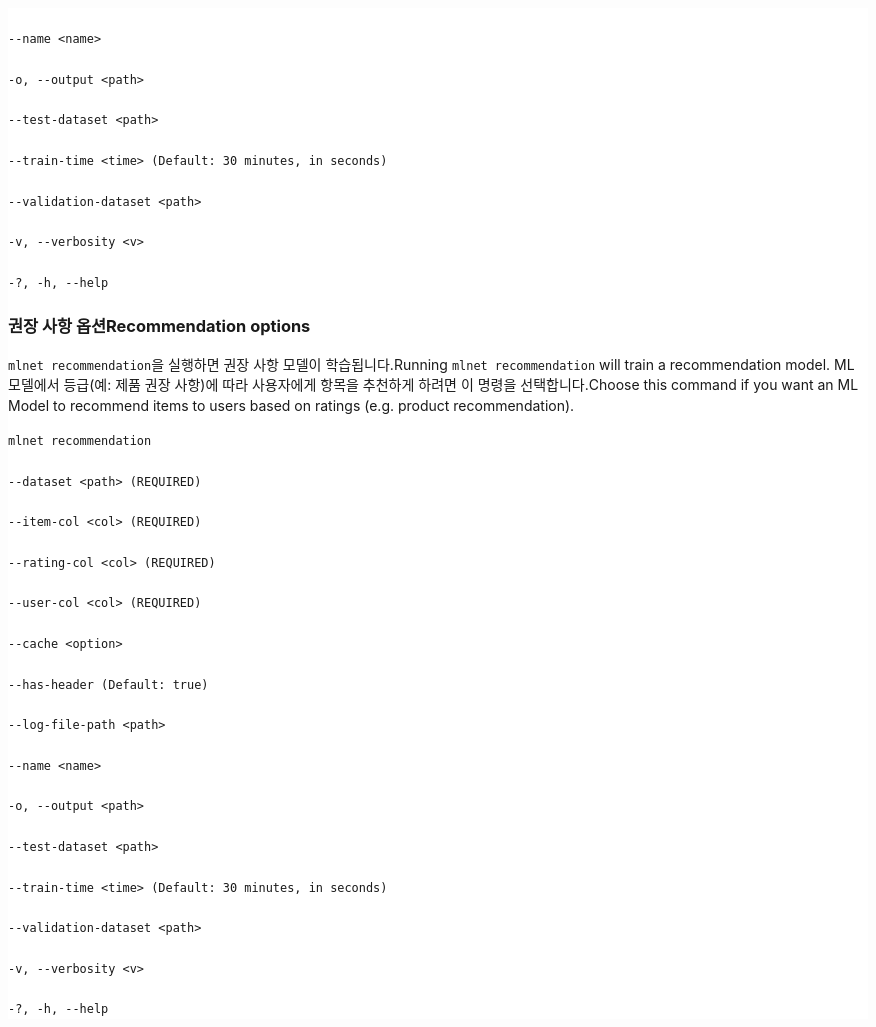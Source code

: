 ```console

--name <name>

-o, --output <path>

--test-dataset <path>

--train-time <time> (Default: 30 minutes, in seconds)

--validation-dataset <path>

-v, --verbosity <v>

-?, -h, --help

```

### <a name="recommendation-options"></a><span data-ttu-id="6039e-129">권장 사항 옵션</span><span class="sxs-lookup"><span data-stu-id="6039e-129">Recommendation options</span></span>

<span data-ttu-id="6039e-130">`mlnet recommendation`을 실행하면 권장 사항 모델이 학습됩니다.</span><span class="sxs-lookup"><span data-stu-id="6039e-130">Running `mlnet recommendation` will train a recommendation model.</span></span>  <span data-ttu-id="6039e-131">ML 모델에서 등급(예: 제품 권장 사항)에 따라 사용자에게 항목을 추천하게 하려면 이 명령을 선택합니다.</span><span class="sxs-lookup"><span data-stu-id="6039e-131">Choose this command if you want an ML Model to recommend items to users based on ratings (e.g. product recommendation).</span></span>

```console
mlnet recommendation

--dataset <path> (REQUIRED)

--item-col <col> (REQUIRED)

--rating-col <col> (REQUIRED)

--user-col <col> (REQUIRED)

--cache <option>

--has-header (Default: true)

--log-file-path <path>

--name <name>

-o, --output <path>

--test-dataset <path>

--train-time <time> (Default: 30 minutes, in seconds)

--validation-dataset <path>

-v, --verbosity <v>

-?, -h, --help

```
